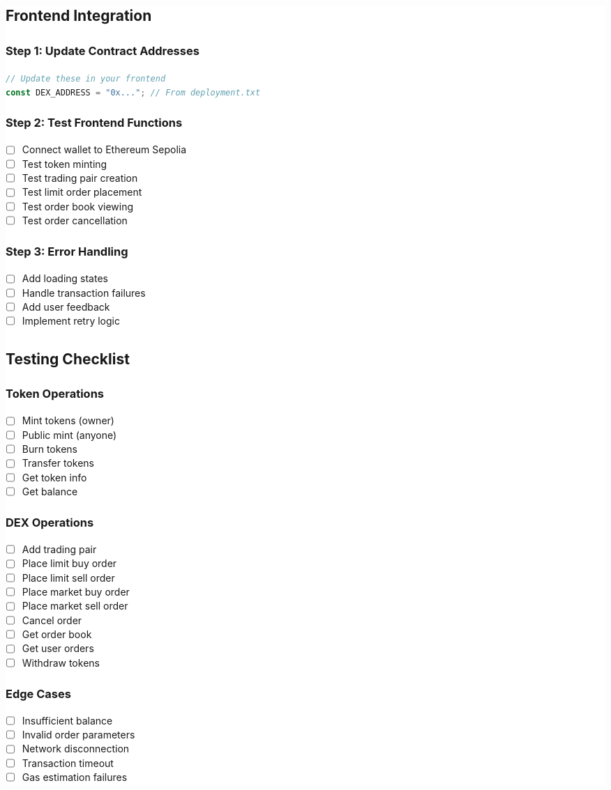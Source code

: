 ## **Frontend Integration**

### **Step 1: Update Contract Addresses**
```javascript
// Update these in your frontend
const DEX_ADDRESS = "0x..."; // From deployment.txt
```

### **Step 2: Test Frontend Functions**
- [ ] Connect wallet to Ethereum Sepolia
- [ ] Test token minting
- [ ] Test trading pair creation
- [ ] Test limit order placement
- [ ] Test order book viewing
- [ ] Test order cancellation

### **Step 3: Error Handling**
- [ ] Add loading states
- [ ] Handle transaction failures
- [ ] Add user feedback
- [ ] Implement retry logic

## **Testing Checklist**

### **Token Operations**
- [ ] Mint tokens (owner)
- [ ] Public mint (anyone)
- [ ] Burn tokens
- [ ] Transfer tokens
- [ ] Get token info
- [ ] Get balance

### **DEX Operations**
- [ ] Add trading pair
- [ ] Place limit buy order
- [ ] Place limit sell order
- [ ] Place market buy order
- [ ] Place market sell order
- [ ] Cancel order
- [ ] Get order book
- [ ] Get user orders
- [ ] Withdraw tokens

### **Edge Cases**
- [ ] Insufficient balance
- [ ] Invalid order parameters
- [ ] Network disconnection
- [ ] Transaction timeout
- [ ] Gas estimation failures
